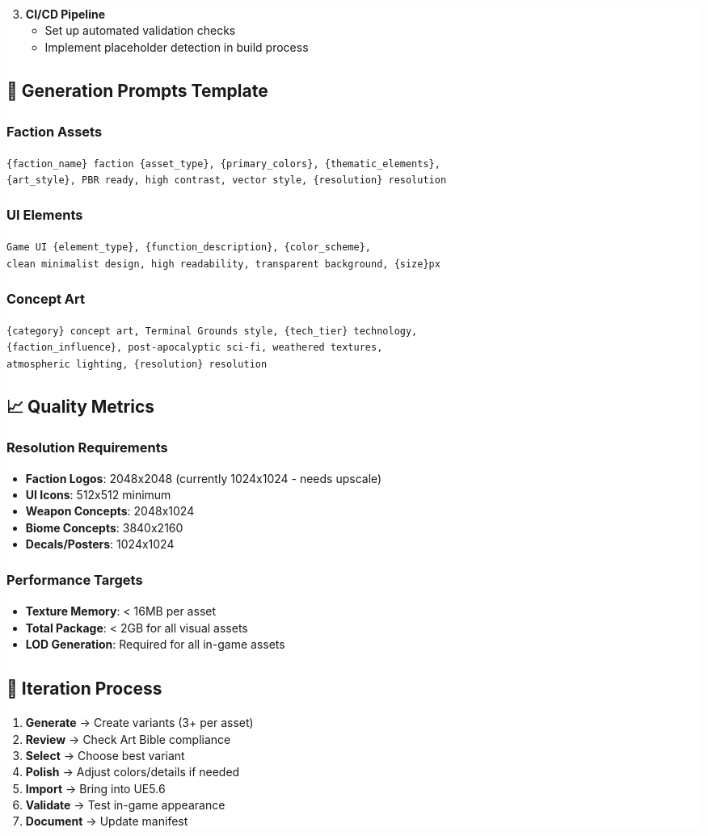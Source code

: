 3. **CI/CD Pipeline**
   - Set up automated validation checks
   - Implement placeholder detection in build process

## 🎨 Generation Prompts Template

### Faction Assets

```text
{faction_name} faction {asset_type}, {primary_colors}, {thematic_elements}, 
{art_style}, PBR ready, high contrast, vector style, {resolution} resolution
```

### UI Elements

```text
Game UI {element_type}, {function_description}, {color_scheme}, 
clean minimalist design, high readability, transparent background, {size}px
```

### Concept Art

```text
{category} concept art, Terminal Grounds style, {tech_tier} technology, 
{faction_influence}, post-apocalyptic sci-fi, weathered textures, 
atmospheric lighting, {resolution} resolution
```

## 📈 Quality Metrics

### Resolution Requirements

- **Faction Logos**: 2048x2048 (currently 1024x1024 - needs upscale)
- **UI Icons**: 512x512 minimum
- **Weapon Concepts**: 2048x1024
- **Biome Concepts**: 3840x2160
- **Decals/Posters**: 1024x1024

### Performance Targets

- **Texture Memory**: < 16MB per asset
- **Total Package**: < 2GB for all visual assets
- **LOD Generation**: Required for all in-game assets

## 🔄 Iteration Process

1. **Generate** → Create variants (3+ per asset)
2. **Review** → Check Art Bible compliance
3. **Select** → Choose best variant
4. **Polish** → Adjust colors/details if needed
5. **Import** → Bring into UE5.6
6. **Validate** → Test in-game appearance
7. **Document** → Update manifest
